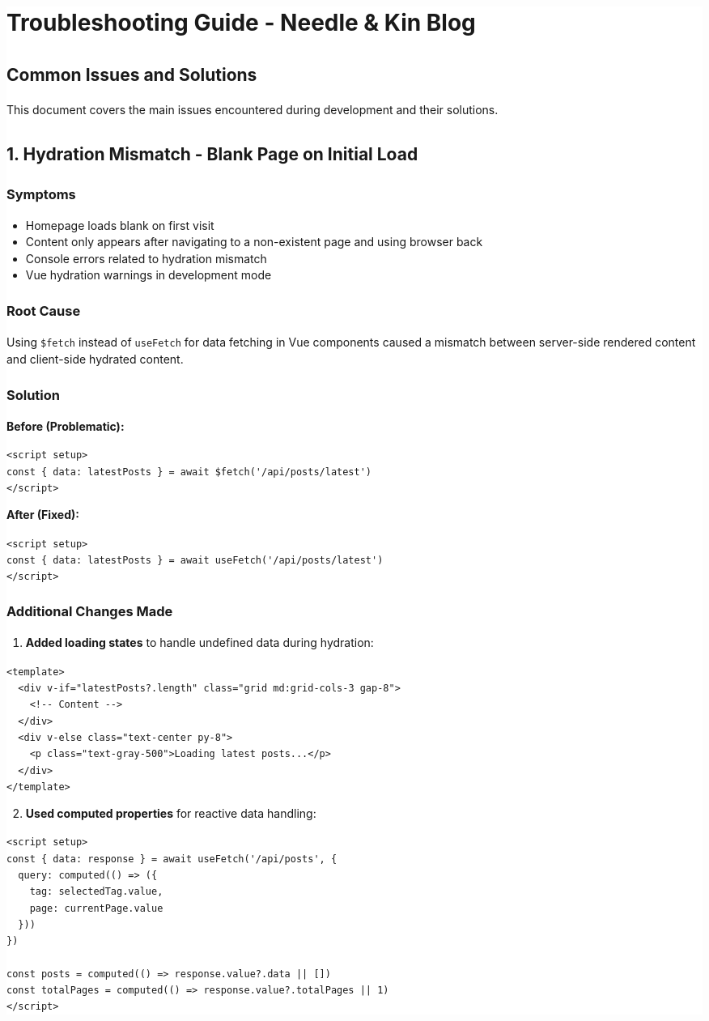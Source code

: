 # Troubleshooting Guide - Needle & Kin Blog

## Common Issues and Solutions

This document covers the main issues encountered during development and their solutions.

## 1. Hydration Mismatch - Blank Page on Initial Load

### Symptoms
- Homepage loads blank on first visit
- Content only appears after navigating to a non-existent page and using browser back
- Console errors related to hydration mismatch
- Vue hydration warnings in development mode

### Root Cause
Using `$fetch` instead of `useFetch` for data fetching in Vue components caused a mismatch between server-side rendered content and client-side hydrated content.

### Solution
**Before (Problematic):**
```vue
<script setup>
const { data: latestPosts } = await $fetch('/api/posts/latest')
</script>
```

**After (Fixed):**
```vue
<script setup>
const { data: latestPosts } = await useFetch('/api/posts/latest')
</script>
```

### Additional Changes Made
1. **Added loading states** to handle undefined data during hydration:
```vue
<template>
  <div v-if="latestPosts?.length" class="grid md:grid-cols-3 gap-8">
    <!-- Content -->
  </div>
  <div v-else class="text-center py-8">
    <p class="text-gray-500">Loading latest posts...</p>
  </div>
</template>
```

2. **Used computed properties** for reactive data handling:
```vue
<script setup>
const { data: response } = await useFetch('/api/posts', {
  query: computed(() => ({
    tag: selectedTag.value,
    page: currentPage.value
  }))
})

const posts = computed(() => response.value?.data || [])
const totalPages = computed(() => response.value?.totalPages || 1)
</script>
```
